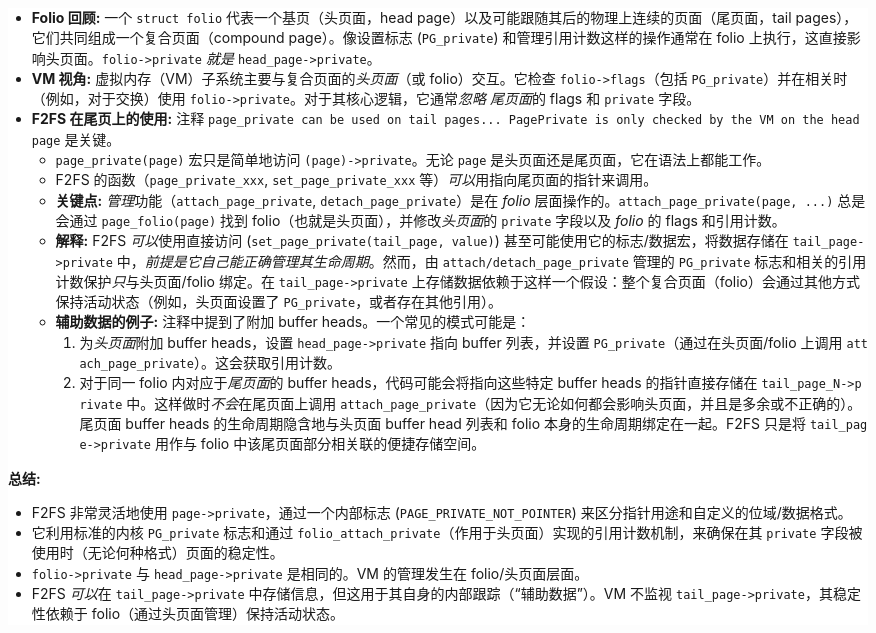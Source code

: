 *   **Folio 回顾:** 一个 `struct folio` 代表一个基页（头页面，head page）以及可能跟随其后的物理上连续的页面（尾页面，tail pages），它们共同组成一个复合页面（compound page）。像设置标志 (`PG_private`) 和管理引用计数这样的操作通常在 folio 上执行，这直接影响头页面。`folio->private` *就是* `head_page->private`。
*   **VM 视角:** 虚拟内存（VM）子系统主要与复合页面的*头页面*（或 folio）交互。它检查 `folio->flags`（包括 `PG_private`）并在相关时（例如，对于交换）使用 `folio->private`。对于其核心逻辑，它通常*忽略* *尾页面*的 flags 和 `private` 字段。
*   **F2FS 在尾页上的使用:** 注释 `page_private can be used on tail pages... PagePrivate is only checked by the VM on the head page` 是关键。
    *   `page_private(page)` 宏只是简单地访问 `(page)->private`。无论 `page` 是头页面还是尾页面，它在语法上都能工作。
    *   F2FS 的函数（`page_private_xxx`, `set_page_private_xxx` 等）*可以*用指向尾页面的指针来调用。
    *   **关键点:** *管理*功能（`attach_page_private`, `detach_page_private`）是在 *folio* 层面操作的。`attach_page_private(page, ...)` 总是会通过 `page_folio(page)` 找到 folio（也就是头页面），并修改*头页面*的 `private` 字段以及 *folio* 的 flags 和引用计数。
    *   **解释:** F2FS *可以*使用直接访问 (`set_page_private(tail_page, value)`) 甚至可能使用它的标志/数据宏，将数据存储在 `tail_page->private` 中，*前提是它自己能正确管理其生命周期*。然而，由 `attach/detach_page_private` 管理的 `PG_private` 标志和相关的引用计数保护*只*与头页面/folio 绑定。在 `tail_page->private` 上存储数据依赖于这样一个假设：整个复合页面（folio）会通过其他方式保持活动状态（例如，头页面设置了 `PG_private`，或者存在其他引用）。
    *   **辅助数据的例子:** 注释中提到了附加 buffer heads。一个常见的模式可能是：
        1.  为*头页面*附加 buffer heads，设置 `head_page->private` 指向 buffer 列表，并设置 `PG_private`（通过在头页面/folio 上调用 `attach_page_private`）。这会获取引用计数。
        2.  对于同一 folio 内对应于*尾页面*的 buffer heads，代码可能会将指向这些特定 buffer heads 的指针直接存储在 `tail_page_N->private` 中。这样做时*不会*在尾页面上调用 `attach_page_private`（因为它无论如何都会影响头页面，并且是多余或不正确的）。尾页面 buffer heads 的生命周期隐含地与头页面 buffer head 列表和 folio 本身的生命周期绑定在一起。F2FS 只是将 `tail_page->private` 用作与 folio 中该尾页面部分相关联的便捷存储空间。

**总结:**

*   F2FS 非常灵活地使用 `page->private`，通过一个内部标志 (`PAGE_PRIVATE_NOT_POINTER`) 来区分指针用途和自定义的位域/数据格式。
*   它利用标准的内核 `PG_private` 标志和通过 `folio_attach_private`（作用于头页面）实现的引用计数机制，来确保在其 `private` 字段被使用时（无论何种格式）页面的稳定性。
*   `folio->private` 与 `head_page->private` 是相同的。VM 的管理发生在 folio/头页面层面。
*   F2FS *可以*在 `tail_page->private` 中存储信息，但这用于其自身的内部跟踪（“辅助数据”）。VM 不监视 `tail_page->private`，其稳定性依赖于 folio（通过头页面管理）保持活动状态。

